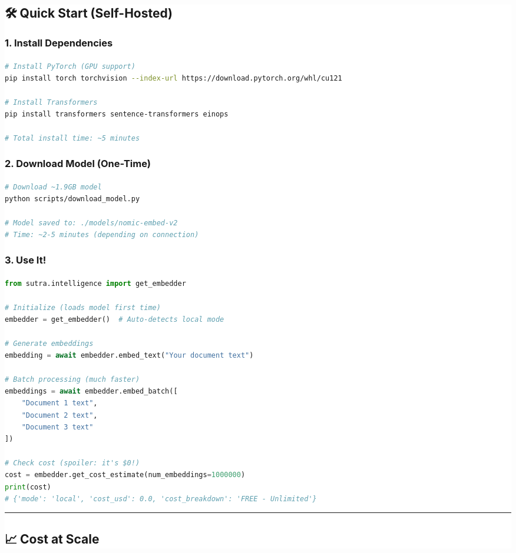 
## 🛠️ **Quick Start (Self-Hosted)**

### **1. Install Dependencies**

```bash
# Install PyTorch (GPU support)
pip install torch torchvision --index-url https://download.pytorch.org/whl/cu121

# Install Transformers
pip install transformers sentence-transformers einops

# Total install time: ~5 minutes
```

### **2. Download Model (One-Time)**

```bash
# Download ~1.9GB model
python scripts/download_model.py

# Model saved to: ./models/nomic-embed-v2
# Time: ~2-5 minutes (depending on connection)
```

### **3. Use It!**

```python
from sutra.intelligence import get_embedder

# Initialize (loads model first time)
embedder = get_embedder()  # Auto-detects local mode

# Generate embeddings
embedding = await embedder.embed_text("Your document text")

# Batch processing (much faster)
embeddings = await embedder.embed_batch([
    "Document 1 text",
    "Document 2 text",
    "Document 3 text"
])

# Check cost (spoiler: it's $0!)
cost = embedder.get_cost_estimate(num_embeddings=1000000)
print(cost)
# {'mode': 'local', 'cost_usd': 0.0, 'cost_breakdown': 'FREE - Unlimited'}
```

---

## 📈 **Cost at Scale**
